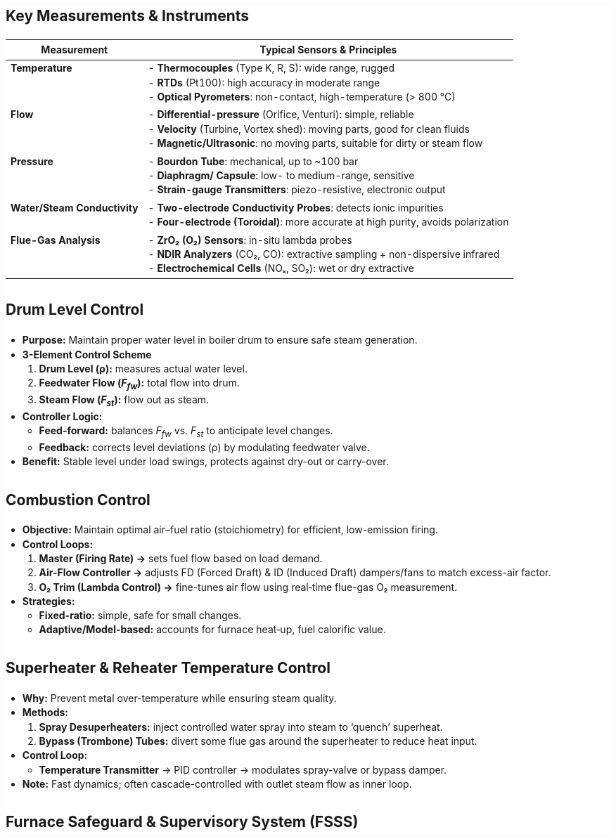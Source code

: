 ## Key Measurements & Instruments

| Measurement                  | Typical Sensors & Principles                                                                                                                                                                                                   |
| ---------------------------- | ------------------------------------------------------------------------------------------------------------------------------------------------------------------------------------------------------------------------------ |
| **Temperature**              | - **Thermocouples** (Type K, R, S): wide range, rugged<br>- **RTDs** (Pt100): high accuracy in moderate range<br>- **Optical Pyrometers**: non-contact, high-temperature (> 800 °C)                                            |
| **Flow**                     | - **Differential-pressure** (Orifice, Venturi): simple, reliable<br>- **Velocity** (Turbine, Vortex shed): moving parts, good for clean fluids<br>- **Magnetic/Ultrasonic**: no moving parts, suitable for dirty or steam flow |
| **Pressure**                 | - **Bourdon Tube**: mechanical, up to \~100 bar<br>- **Diaphragm/ Capsule**: low- to medium-range, sensitive<br>- **Strain-gauge Transmitters**: piezo-resistive, electronic output                                            |
| **Water/Steam Conductivity** | - **Two-electrode Conductivity Probes**: detects ionic impurities<br>- **Four-electrode (Toroidal)**: more accurate at high purity, avoids polarization                                                                        |
| **Flue-Gas Analysis**        | - **ZrO₂ (O₂) Sensors**: in-situ lambda probes<br>- **NDIR Analyzers** (CO₂, CO): extractive sampling + non-dispersive infrared<br>- **Electrochemical Cells** (NOₓ, SO₂): wet or dry extractive                               |

## Drum Level Control

* **Purpose:** Maintain proper water level in boiler drum to ensure safe steam generation.
* **3-Element Control Scheme**
	1. **Drum Level (ρ):** measures actual water level.
	2. **Feedwater Flow ($F_{fw}$):** total flow into drum.
	3. **Steam Flow ($F_{st}$):** flow out as steam.
* **Controller Logic:**
	* **Feed-forward:** balances $F_{fw}$ vs. $F_{st}$ to anticipate level changes.
	* **Feedback:** corrects level deviations (ρ) by modulating feedwater valve.
* **Benefit:** Stable level under load swings, protects against dry-out or carry-over.

## Combustion Control

* **Objective:** Maintain optimal air–fuel ratio (stoichiometry) for efficient, low-emission firing.
* **Control Loops:**
	1. **Master (Firing Rate) →** sets fuel flow based on load demand.
	2. **Air-Flow Controller →** adjusts FD (Forced Draft) & ID (Induced Draft) dampers/fans to match excess-air factor.
	3. **O₂ Trim (Lambda Control) →** fine-tunes air flow using real‐time flue-gas O₂ measurement.
* **Strategies:**
	* **Fixed-ratio:** simple, safe for small changes.
	* **Adaptive/Model-based:** accounts for furnace heat‐up, fuel calorific value.

## Superheater & Reheater Temperature Control

* **Why:** Prevent metal over-temperature while ensuring steam quality.
* **Methods:**
	1. **Spray Desuperheaters:** inject controlled water spray into steam to ‘quench’ superheat.
	2. **Bypass (Trombone) Tubes:** divert some flue gas around the superheater to reduce heat input.
* **Control Loop:**
	* **Temperature Transmitter** → PID controller → modulates spray-valve or bypass damper.
* **Note:** Fast dynamics; often cascade-controlled with outlet steam flow as inner loop.

## Furnace Safeguard & Supervisory System (FSSS)
